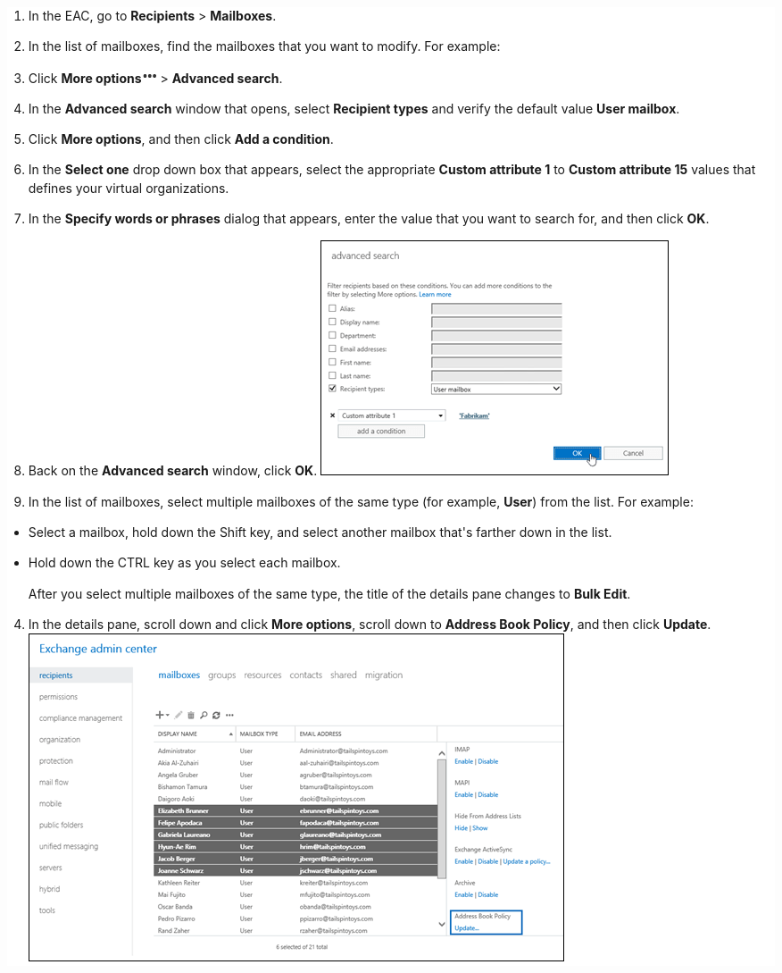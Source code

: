 1. In the EAC, go to **Recipients** > **Mailboxes**.
    
2. In the list of mailboxes, find the mailboxes that you want to modify. For example:
    
1. Click **More options**![More Options icon](../../media/ITPro_EAC_MoreOptionsIcon.png) > **Advanced search**.
    
2.  In the **Advanced search** window that opens, select **Recipient types** and verify the default value **User mailbox**.
    
3. Click **More options**, and then click **Add a condition**.
    
4. In the **Select one** drop down box that appears, select the appropriate **Custom attribute 1** to **Custom attribute 15** values that defines your virtual organizations. 
    
5. In the **Specify words or phrases** dialog that appears, enter the value that you want to search for, and then click **OK**.
    
6. Back on the **Advanced search** window, click **OK**.
    ![In the EAC at Recipients > Mailboxes, click More Options > Advanced search to find user mailboxes](../../media/b4677167-ffb1-4224-b7e8-db4e11d61072.png)
  
3. In the list of mailboxes, select multiple mailboxes of the same type (for example, **User**) from the list. For example:
    
  - Select a mailbox, hold down the Shift key, and select another mailbox that's farther down in the list.
    
  - Hold down the CTRL key as you select each mailbox.
    
    After you select multiple mailboxes of the same type, the title of the details pane changes to **Bulk Edit**.
    
4. In the details pane, scroll down and click **More options**, scroll down to **Address Book Policy**, and then click **Update**.
    ![Bulk select mailboxes in the EAC to assign an address book policy](../../media/6319f0ec-686d-48e2-9061-2337e30116d5.png)
  